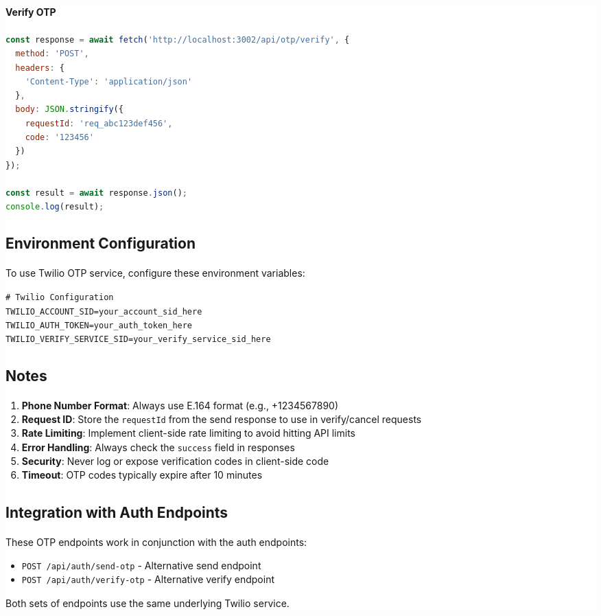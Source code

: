 #### Verify OTP
```javascript
const response = await fetch('http://localhost:3002/api/otp/verify', {
  method: 'POST',
  headers: {
    'Content-Type': 'application/json'
  },
  body: JSON.stringify({
    requestId: 'req_abc123def456',
    code: '123456'
  })
});

const result = await response.json();
console.log(result);
```

## Environment Configuration

To use Twilio OTP service, configure these environment variables:

```env
# Twilio Configuration
TWILIO_ACCOUNT_SID=your_account_sid_here
TWILIO_AUTH_TOKEN=your_auth_token_here
TWILIO_VERIFY_SERVICE_SID=your_verify_service_sid_here
```

## Notes

1. **Phone Number Format**: Always use E.164 format (e.g., +1234567890)
2. **Request ID**: Store the `requestId` from the send response to use in verify/cancel requests
3. **Rate Limiting**: Implement client-side rate limiting to avoid hitting API limits
4. **Error Handling**: Always check the `success` field in responses
5. **Security**: Never log or expose verification codes in client-side code
6. **Timeout**: OTP codes typically expire after 10 minutes

## Integration with Auth Endpoints

These OTP endpoints work in conjunction with the auth endpoints:
- `POST /api/auth/send-otp` - Alternative send endpoint
- `POST /api/auth/verify-otp` - Alternative verify endpoint

Both sets of endpoints use the same underlying Twilio service.